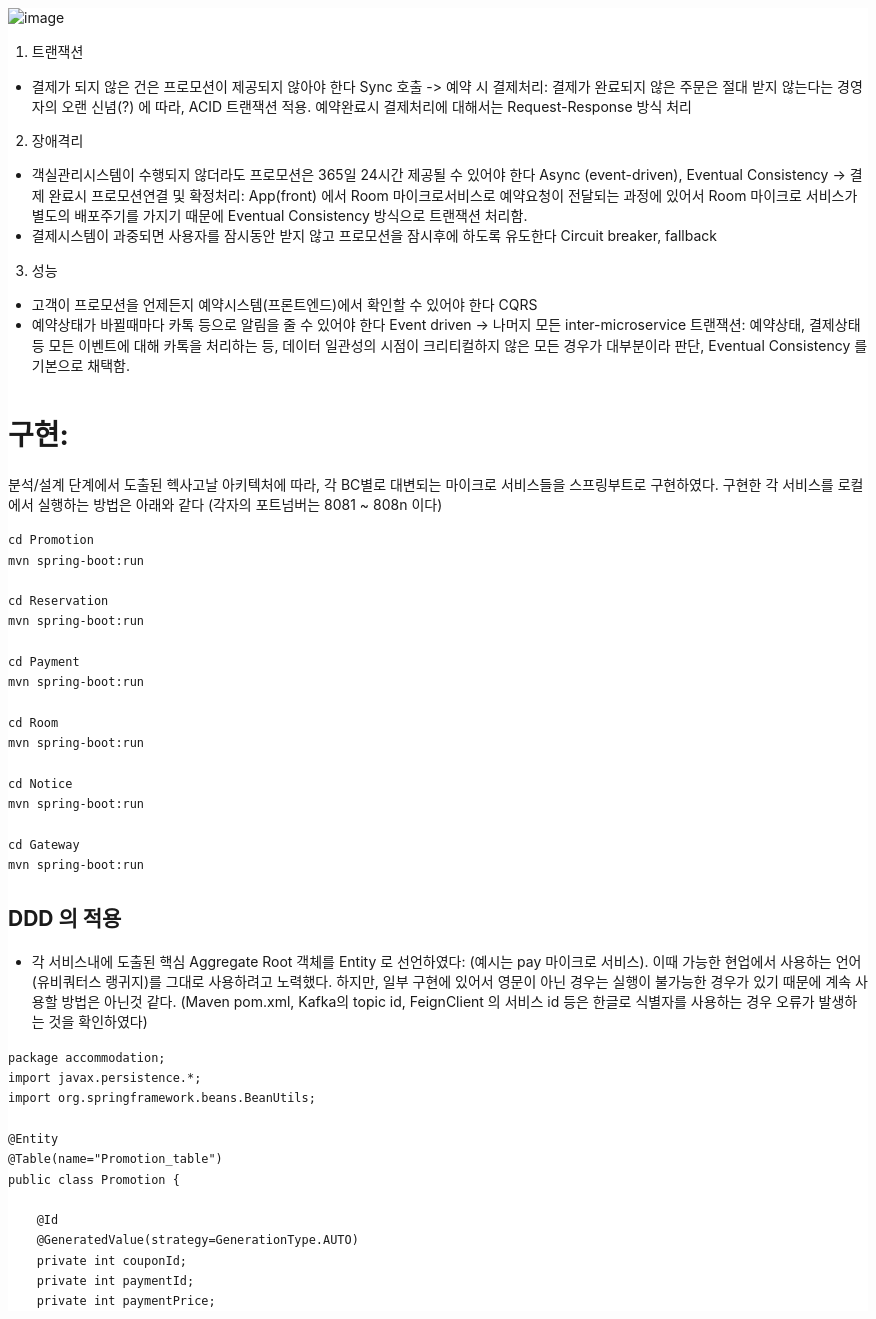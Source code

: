 ![image](https://user-images.githubusercontent.com/69283674/97153970-ada9b880-17b6-11eb-877b-95b4f9813a7d.png)

1. 트랜잭션
 - 결제가 되지 않은 건은 프로모션이 제공되지 않아야 한다 Sync 호출
 -> 예약 시 결제처리:  결제가 완료되지 않은 주문은 절대 받지 않는다는 경영자의 오랜 신념(?) 에 따라, ACID 트랜잭션 적용. 예약완료시 결제처리에 대해서는 Request-Response 방식 처리
 
2. 장애격리
 - 객실관리시스템이 수행되지 않더라도 프로모션은 365일 24시간 제공될 수 있어야 한다 Async (event-driven), Eventual Consistency
 -> 결제 완료시 프로모션연결 및 확정처리:  App(front) 에서 Room 마이크로서비스로 예약요청이 전달되는 과정에 있어서 Room 마이크로 서비스가 별도의 배포주기를 가지기 때문에 Eventual Consistency 방식으로 트랜잭션 처리함.
 - 결제시스템이 과중되면 사용자를 잠시동안 받지 않고 프로모션을 잠시후에 하도록 유도한다 Circuit breaker, fallback
 
3. 성능
 - 고객이 프로모션을 언제든지 예약시스템(프론트엔드)에서 확인할 수 있어야 한다 CQRS
 - 예약상태가 바뀔때마다 카톡 등으로 알림을 줄 수 있어야 한다 Event driven
 -> 나머지 모든 inter-microservice 트랜잭션: 예약상태, 결제상태 등 모든 이벤트에 대해 카톡을 처리하는 등, 데이터 일관성의 시점이 크리티컬하지 않은 모든 경우가 대부분이라 판단, Eventual Consistency 를 기본으로 채택함.


# 구현:

분석/설계 단계에서 도출된 헥사고날 아키텍처에 따라, 각 BC별로 대변되는 마이크로 서비스들을 스프링부트로 구현하였다. 구현한 각 서비스를 로컬에서 실행하는 방법은 아래와 같다 (각자의 포트넘버는 8081 ~ 808n 이다)

```
cd Promotion
mvn spring-boot:run

cd Reservation
mvn spring-boot:run

cd Payment
mvn spring-boot:run 

cd Room
mvn spring-boot:run  

cd Notice
mvn spring-boot:run  

cd Gateway
mvn spring-boot:run  
```

## DDD 의 적용

- 각 서비스내에 도출된 핵심 Aggregate Root 객체를 Entity 로 선언하였다: (예시는 pay 마이크로 서비스). 이때 가능한 현업에서 사용하는 언어 (유비쿼터스 랭귀지)를 그대로 사용하려고 노력했다. 하지만, 일부 구현에 있어서 영문이 아닌 경우는 실행이 불가능한 경우가 있기 때문에 계속 사용할 방법은 아닌것 같다. (Maven pom.xml, Kafka의 topic id, FeignClient 의 서비스 id 등은 한글로 식별자를 사용하는 경우 오류가 발생하는 것을 확인하였다)

```
package accommodation;
import javax.persistence.*;
import org.springframework.beans.BeanUtils;

@Entity
@Table(name="Promotion_table")
public class Promotion {

    @Id
    @GeneratedValue(strategy=GenerationType.AUTO)
    private int couponId;
    private int paymentId;
    private int paymentPrice;
```